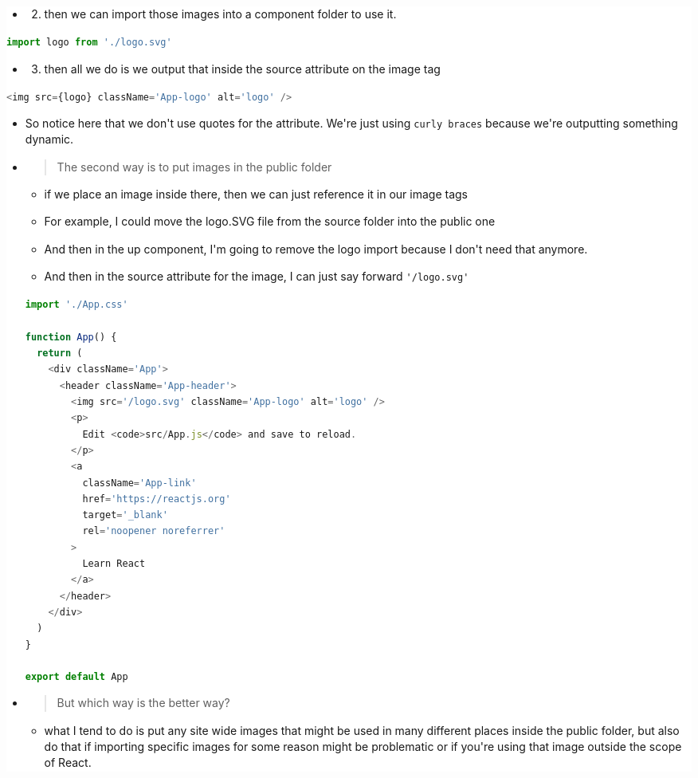   - 2. then we can import those images into a component folder to use it.

  ```js
  import logo from './logo.svg'
  ```

  - 3. then all we do is we output that inside the source attribute on the image tag

  ```js
  <img src={logo} className='App-logo' alt='logo' />
  ```

  - So notice here that we don't use quotes for the attribute. We're just using `curly braces` because we're outputting something dynamic.

- > The second way is to put images in the public folder

  - if we place an image inside there, then we can just reference it in our image tags

  - For example, I could move the logo.SVG file from the source folder into the public one

  - And then in the up component, I'm going to remove the logo import because I don't need that anymore.

  - And then in the source attribute for the image, I can just say forward `'/logo.svg'`

  ```js
  import './App.css'

  function App() {
    return (
      <div className='App'>
        <header className='App-header'>
          <img src='/logo.svg' className='App-logo' alt='logo' />
          <p>
            Edit <code>src/App.js</code> and save to reload.
          </p>
          <a
            className='App-link'
            href='https://reactjs.org'
            target='_blank'
            rel='noopener noreferrer'
          >
            Learn React
          </a>
        </header>
      </div>
    )
  }

  export default App
  ```

- > But which way is the better way?

  - what I tend to do is put any site wide images that might be used in many different places inside the public folder, but also do that if importing specific images for some reason might be problematic or if you're using that image outside the scope of React.
